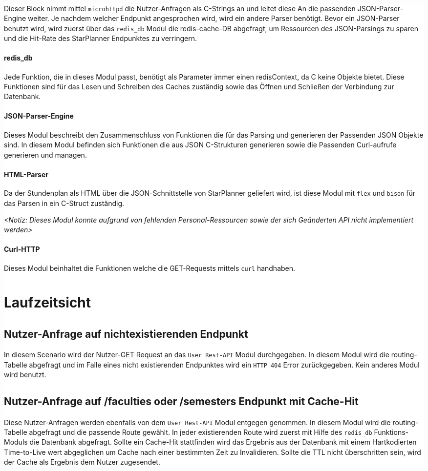 Dieser Block nimmt mittel `microhttpd` die Nutzer-Anfragen als C-Strings an und
leitet diese An die passenden JSON-Parser-Engine weiter. Je nachdem welcher
Endpunkt angesprochen wird, wird ein andere Parser benötigt. Bevor ein
JSON-Parser benutzt wird, wird zuerst über das `redis_db` Modul die
redis-cache-DB abgefragt, um Ressourcen des JSON-Parsings zu sparen und die
Hit-Rate des StarPlanner Endpunktes zu verringern.


#### redis_db

Jede Funktion, die in dieses Modul passt, benötigt als Parameter immer einen
redisContext, da C keine Objekte bietet. Diese Funktionen sind für das Lesen und
Schreiben des Caches zuständig sowie das Öffnen und Schließen der Verbindung
zur Datenbank.


#### JSON-Parser-Engine

Dieses Modul beschreibt den Zusammenschluss von Funktionen die für das Parsing
und generieren der Passenden JSON Objekte sind. In diesem Modul befinden sich
Funktionen die aus JSON C-Strukturen generieren sowie die Passenden
Curl-aufrufe generieren und managen.


#### HTML-Parser

Da der Stundenplan als HTML über die JSON-Schnittstelle von StarPlanner
geliefert wird, ist diese Modul mit `flex` und `bison` für das Parsen in ein
C-Struct zuständig.

*\<Notiz: Dieses Modul konnte aufgrund von fehlenden Personal-Ressourcen sowie
der sich Geänderten API nicht implementiert werden>*


#### Curl-HTTP

Dieses Modul beinhaltet die Funktionen welche die GET-Requests mittels `curl`
handhaben.


# Laufzeitsicht

## Nutzer-Anfrage auf nichtexistierenden Endpunkt

In diesem Scenario wird der Nutzer-GET Request an das `User Rest-API` Modul
durchgegeben. In diesem Modul wird die routing-Tabelle abgefragt und im Falle
eines nicht existierenden Endpunktes wird ein `HTTP 404` Error zurückgegeben.
Kein anderes Modul wird benutzt.


## Nutzer-Anfrage auf /faculties oder /semesters Endpunkt mit Cache-Hit

Diese Nutzer-Anfragen werden ebenfalls von dem `User Rest-API` Modul entgegen
genommen. In diesem Modul wird die routing-Tabelle abgefragt und die passende
Route gewählt. In jeder existierenden Route wird zuerst mit Hilfe des
`redis_db` Funktions-Moduls die Datenbank abgefragt. Sollte ein Cache-Hit
stattfinden wird das Ergebnis aus der Datenbank mit einem Hartkodierten
Time-to-Live wert abgeglichen um Cache nach einer bestimmten Zeit zu
Invalidieren. Sollte die TTL nicht überschritten sein, wird der Cache als
Ergebnis dem Nutzer zugesendet.
